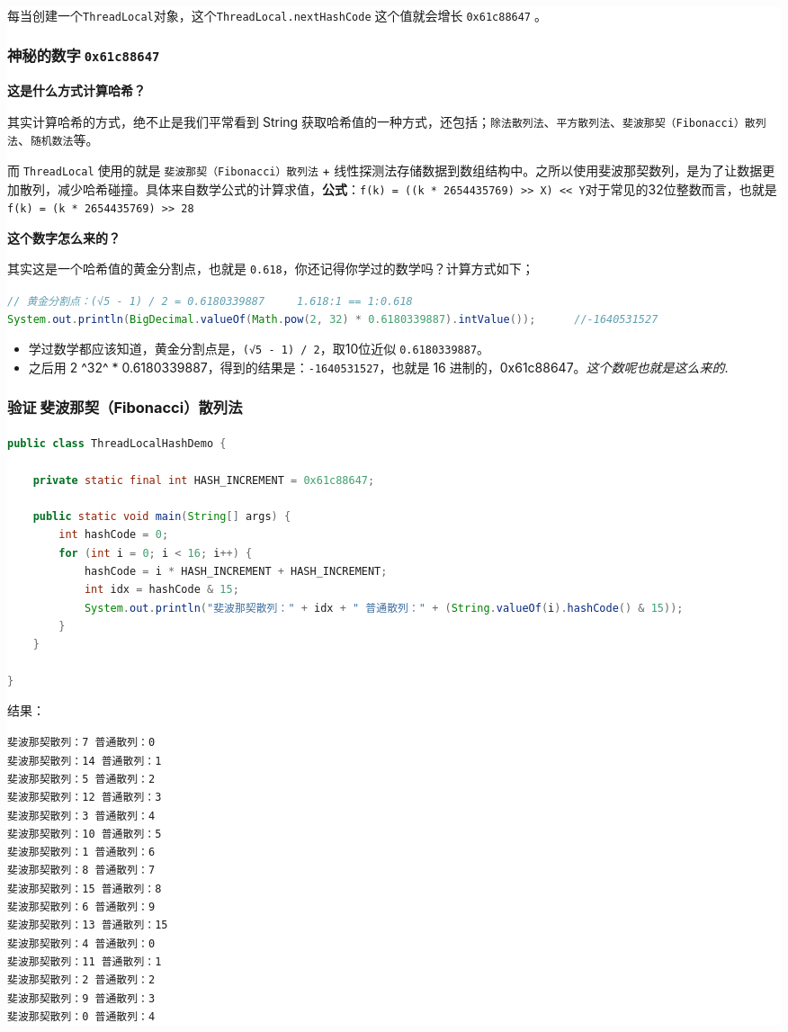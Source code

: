每当创建一个`ThreadLocal`对象，这个`ThreadLocal.nextHashCode` 这个值就会增长 `0x61c88647` 。

### 神秘的数字 `0x61c88647`

**这是什么方式计算哈希？**

其实计算哈希的方式，绝不止是我们平常看到 String 获取哈希值的一种方式，还包括；`除法散列法`、`平方散列法`、`斐波那契（Fibonacci）散列法`、`随机数法`等。

而 `ThreadLocal` 使用的就是 `斐波那契（Fibonacci）散列法` + 线性探测法存储数据到数组结构中。之所以使用斐波那契数列，是为了让数据更加散列，减少哈希碰撞。具体来自数学公式的计算求值，**公式**：`f(k) = ((k * 2654435769) >> X) << Y`对于常见的32位整数而言，也就是 `f(k) = (k * 2654435769) >> 28`

**这个数字怎么来的？**

其实这是一个哈希值的黄金分割点，也就是 `0.618`，你还记得你学过的数学吗？计算方式如下；

```java
// 黄金分割点：(√5 - 1) / 2 = 0.6180339887     1.618:1 == 1:0.618
System.out.println(BigDecimal.valueOf(Math.pow(2, 32) * 0.6180339887).intValue());      //-1640531527
```

- 学过数学都应该知道，黄金分割点是，`(√5 - 1) / 2`，取10位近似 `0.6180339887`。
- 之后用 2 ^32^ * 0.6180339887，得到的结果是：`-1640531527`，也就是 16 进制的，0x61c88647。*这个数呢也就是这么来的*.

### 验证 斐波那契（Fibonacci）散列法

```java
public class ThreadLocalHashDemo {

    private static final int HASH_INCREMENT = 0x61c88647;

    public static void main(String[] args) {
        int hashCode = 0;
        for (int i = 0; i < 16; i++) {
            hashCode = i * HASH_INCREMENT + HASH_INCREMENT;
            int idx = hashCode & 15;
            System.out.println("斐波那契散列：" + idx + " 普通散列：" + (String.valueOf(i).hashCode() & 15));
        }
    }
    
}
```

结果：

```
斐波那契散列：7 普通散列：0
斐波那契散列：14 普通散列：1
斐波那契散列：5 普通散列：2
斐波那契散列：12 普通散列：3
斐波那契散列：3 普通散列：4
斐波那契散列：10 普通散列：5
斐波那契散列：1 普通散列：6
斐波那契散列：8 普通散列：7
斐波那契散列：15 普通散列：8
斐波那契散列：6 普通散列：9
斐波那契散列：13 普通散列：15
斐波那契散列：4 普通散列：0
斐波那契散列：11 普通散列：1
斐波那契散列：2 普通散列：2
斐波那契散列：9 普通散列：3
斐波那契散列：0 普通散列：4
```
